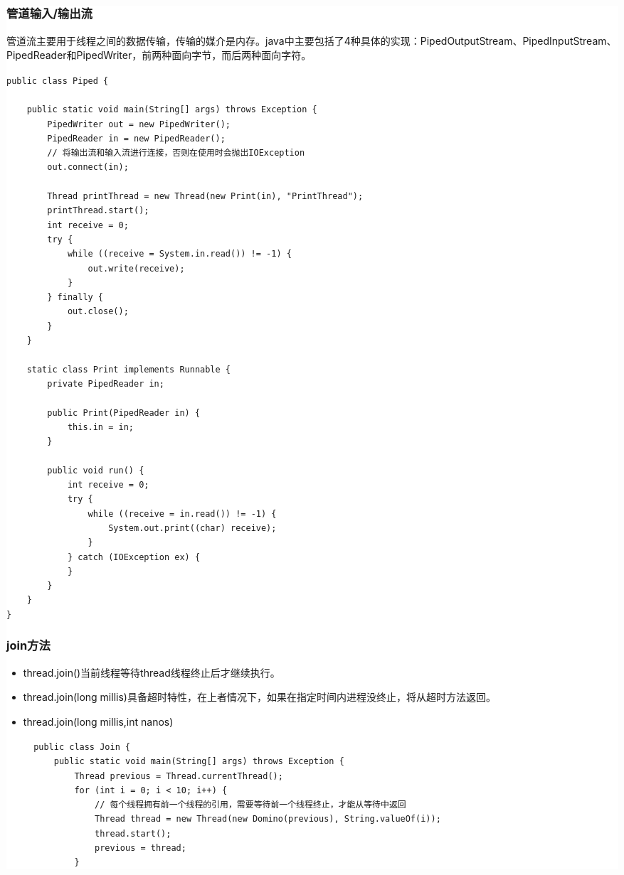 
### 管道输入/输出流
管道流主要用于线程之间的数据传输，传输的媒介是内存。java中主要包括了4种具体的实现：PipedOutputStream、PipedInputStream、PipedReader和PipedWriter，前两种面向字节，而后两种面向字符。

	public class Piped {

	    public static void main(String[] args) throws Exception {
	        PipedWriter out = new PipedWriter();
	        PipedReader in = new PipedReader();
	        // 将输出流和输入流进行连接，否则在使用时会抛出IOException
	        out.connect(in);
	
	        Thread printThread = new Thread(new Print(in), "PrintThread");
	        printThread.start();
	        int receive = 0;
	        try {
	            while ((receive = System.in.read()) != -1) {
	                out.write(receive);
	            }
	        } finally {
	            out.close();
	        }
	    }
	
	    static class Print implements Runnable {
	        private PipedReader in;
	
	        public Print(PipedReader in) {
	            this.in = in;
	        }
	
	        public void run() {
	            int receive = 0;
	            try {
	                while ((receive = in.read()) != -1) {
	                    System.out.print((char) receive);
	                }
	            } catch (IOException ex) {
	            }
	        }
	    }
	}
### join方法
* thread.join()当前线程等待thread线程终止后才继续执行。
* thread.join(long millis)具备超时特性，在上者情况下，如果在指定时间内进程没终止，将从超时方法返回。
* thread.join(long millis,int nanos) 

		public class Join {
		    public static void main(String[] args) throws Exception {
		        Thread previous = Thread.currentThread();
		        for (int i = 0; i < 10; i++) {
		            // 每个线程拥有前一个线程的引用，需要等待前一个线程终止，才能从等待中返回
		            Thread thread = new Thread(new Domino(previous), String.valueOf(i));
		            thread.start();
		            previous = thread;
		        }
		
